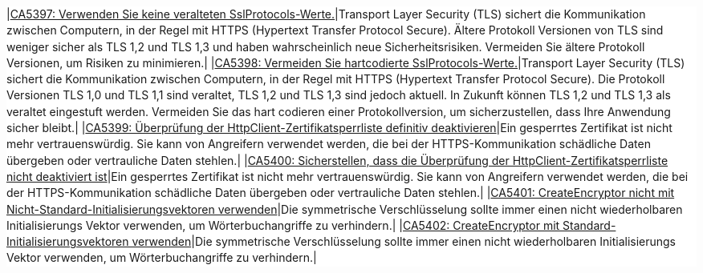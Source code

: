 |[CA5397: Verwenden Sie keine veralteten SslProtocols-Werte.](../code-quality/ca5397.md)|Transport Layer Security (TLS) sichert die Kommunikation zwischen Computern, in der Regel mit HTTPS (Hypertext Transfer Protocol Secure). Ältere Protokoll Versionen von TLS sind weniger sicher als TLS 1,2 und TLS 1,3 und haben wahrscheinlich neue Sicherheitsrisiken. Vermeiden Sie ältere Protokoll Versionen, um Risiken zu minimieren.|
|[CA5398: Vermeiden Sie hartcodierte SslProtocols-Werte.](../code-quality/ca5398.md)|Transport Layer Security (TLS) sichert die Kommunikation zwischen Computern, in der Regel mit HTTPS (Hypertext Transfer Protocol Secure). Die Protokoll Versionen TLS 1,0 und TLS 1,1 sind veraltet, TLS 1,2 und TLS 1,3 sind jedoch aktuell. In Zukunft können TLS 1,2 und TLS 1,3 als veraltet eingestuft werden. Vermeiden Sie das hart codieren einer Protokollversion, um sicherzustellen, dass Ihre Anwendung sicher bleibt.|
|[CA5399: Überprüfung der HttpClient-Zertifikatsperrliste definitiv deaktivieren](../code-quality/ca5399.md)|Ein gesperrtes Zertifikat ist nicht mehr vertrauenswürdig. Sie kann von Angreifern verwendet werden, die bei der HTTPS-Kommunikation schädliche Daten übergeben oder vertrauliche Daten stehlen.|
|[CA5400: Sicherstellen, dass die Überprüfung der HttpClient-Zertifikatsperrliste nicht deaktiviert ist](../code-quality/ca5400.md)|Ein gesperrtes Zertifikat ist nicht mehr vertrauenswürdig. Sie kann von Angreifern verwendet werden, die bei der HTTPS-Kommunikation schädliche Daten übergeben oder vertrauliche Daten stehlen.|
|[CA5401: CreateEncryptor nicht mit Nicht-Standard-Initialisierungsvektoren verwenden](../code-quality/ca5401.md)|Die symmetrische Verschlüsselung sollte immer einen nicht wiederholbaren Initialisierungs Vektor verwenden, um Wörterbuchangriffe zu verhindern.|
|[CA5402: CreateEncryptor mit Standard-Initialisierungsvektoren verwenden](../code-quality/ca5402.md)|Die symmetrische Verschlüsselung sollte immer einen nicht wiederholbaren Initialisierungs Vektor verwenden, um Wörterbuchangriffe zu verhindern.|

